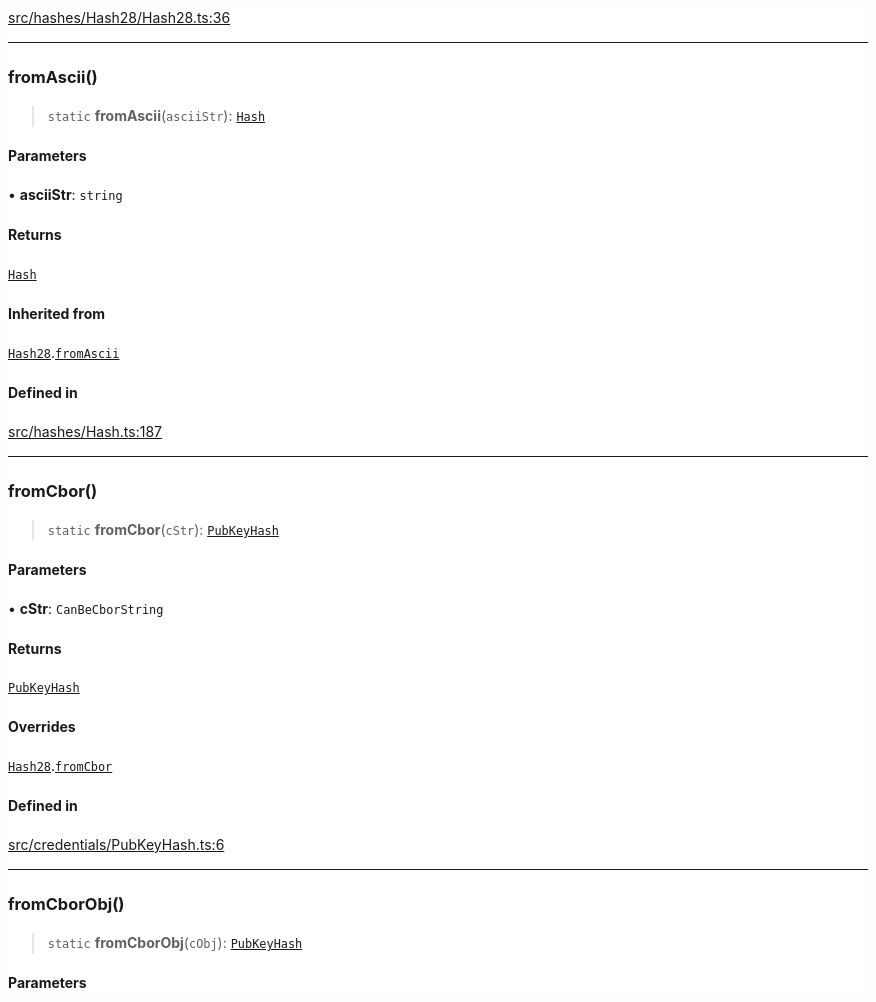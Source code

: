 [src/hashes/Hash28/Hash28.ts:36](https://github.com/HarmonicLabs/cardano-ledger-ts/blob/94dd590ffe94133126b0d8d49920fc7b002e1975/src/hashes/Hash28/Hash28.ts#L36)

***

### fromAscii()

> `static` **fromAscii**(`asciiStr`): [`Hash`](Hash.md)

#### Parameters

• **asciiStr**: `string`

#### Returns

[`Hash`](Hash.md)

#### Inherited from

[`Hash28`](Hash28.md).[`fromAscii`](Hash28.md#fromascii)

#### Defined in

[src/hashes/Hash.ts:187](https://github.com/HarmonicLabs/cardano-ledger-ts/blob/94dd590ffe94133126b0d8d49920fc7b002e1975/src/hashes/Hash.ts#L187)

***

### fromCbor()

> `static` **fromCbor**(`cStr`): [`PubKeyHash`](PubKeyHash.md)

#### Parameters

• **cStr**: `CanBeCborString`

#### Returns

[`PubKeyHash`](PubKeyHash.md)

#### Overrides

[`Hash28`](Hash28.md).[`fromCbor`](Hash28.md#fromcbor)

#### Defined in

[src/credentials/PubKeyHash.ts:6](https://github.com/HarmonicLabs/cardano-ledger-ts/blob/94dd590ffe94133126b0d8d49920fc7b002e1975/src/credentials/PubKeyHash.ts#L6)

***

### fromCborObj()

> `static` **fromCborObj**(`cObj`): [`PubKeyHash`](PubKeyHash.md)

#### Parameters
